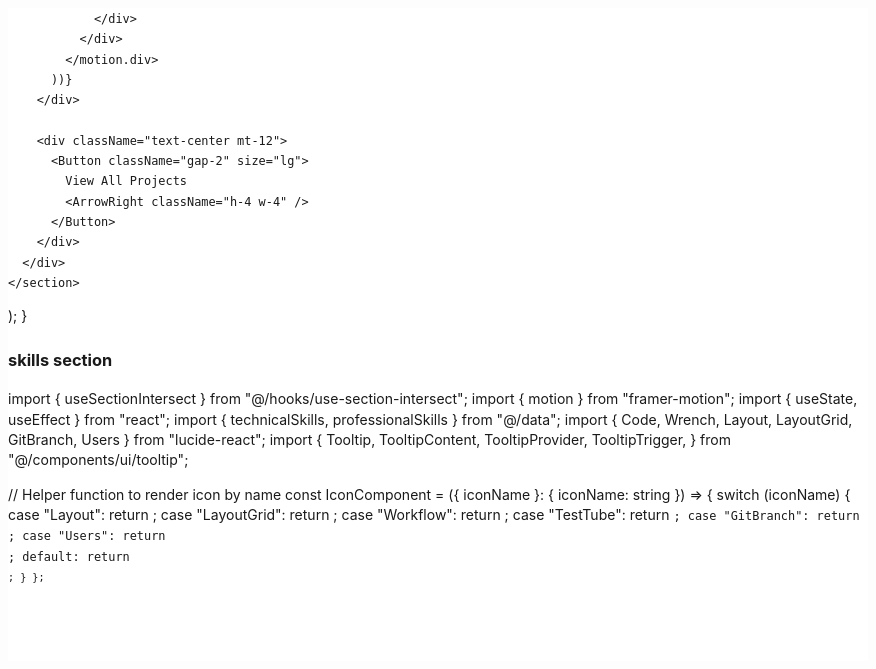                 </div>
              </div>
            </motion.div>
          ))}
        </div>

        <div className="text-center mt-12">
          <Button className="gap-2" size="lg">
            View All Projects
            <ArrowRight className="h-4 w-4" />
          </Button>
        </div>
      </div>
    </section>
  );
}

### skills section

import { useSectionIntersect } from "@/hooks/use-section-intersect";
import { motion } from "framer-motion";
import { useState, useEffect } from "react";
import { technicalSkills, professionalSkills } from "@/data";
import { 
  Code, 
  Wrench,
  Layout, 
  LayoutGrid, 
  GitBranch, 
  Users 
} from "lucide-react";
import { 
  Tooltip,
  TooltipContent,
  TooltipProvider,
  TooltipTrigger,
} from "@/components/ui/tooltip";

// Helper function to render icon by name
const IconComponent = ({ iconName }: { iconName: string }) => {
  switch (iconName) {
    case "Layout":
      return <Layout className="text-2xl" />;
    case "LayoutGrid":
      return <LayoutGrid className="text-2xl" />;
    case "Workflow":
      return <Wrench className="text-2xl" />;
    case "TestTube":
      return <Code className="text-2xl" />;
    case "GitBranch":
      return <GitBranch className="text-2xl" />;
    case "Users":
      return <Users className="text-2xl" />;
    default:
      return <Code className="text-2xl" />;
  }
};
